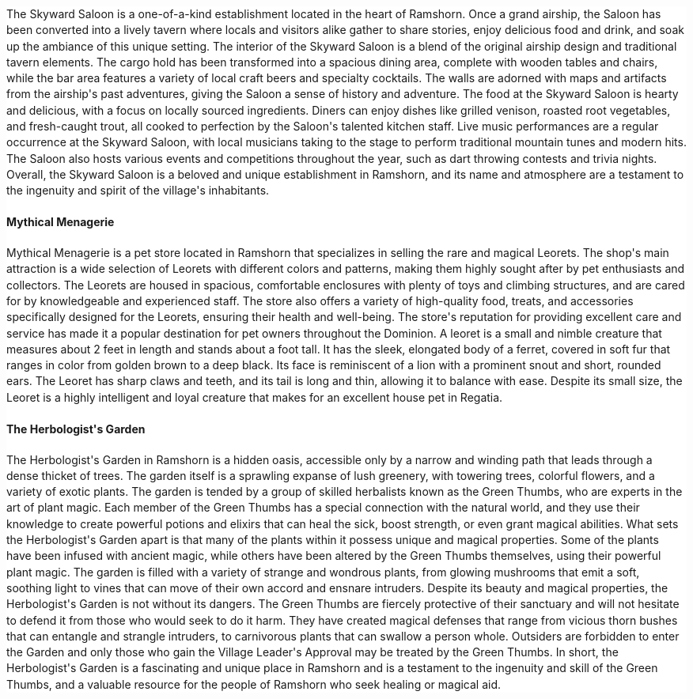 The Skyward Saloon is a one-of-a-kind establishment located in the heart of Ramshorn. Once a grand airship, the Saloon has been converted into a lively tavern where locals and visitors alike gather to share stories, enjoy delicious food and drink, and soak up the ambiance of this unique setting.  The interior of the Skyward Saloon is a blend of the original airship design and traditional tavern elements. The cargo hold has been transformed into a spacious dining area, complete with wooden tables and chairs, while the bar area features a variety of local craft beers and specialty cocktails. The walls are adorned with maps and artifacts from the airship's past adventures, giving the Saloon a sense of history and adventure.  The food at the Skyward Saloon is hearty and delicious, with a focus on locally sourced ingredients. Diners can enjoy dishes like grilled venison, roasted root vegetables, and fresh-caught trout, all cooked to perfection by the Saloon's talented kitchen staff.  Live music performances are a regular occurrence at the Skyward Saloon, with local musicians taking to the stage to perform traditional mountain tunes and modern hits. The Saloon also hosts various events and competitions throughout the year, such as dart throwing contests and trivia nights.  Overall, the Skyward Saloon is a beloved and unique establishment in Ramshorn, and its name and atmosphere are a testament to the ingenuity and spirit of the village's inhabitants.

#### Mythical Menagerie
Mythical Menagerie is a pet store located in Ramshorn that specializes in selling the rare and magical Leorets. The shop's main attraction is a wide selection of Leorets with different colors and patterns, making them highly sought after by pet enthusiasts and collectors. The Leorets are housed in spacious, comfortable enclosures with plenty of toys and climbing structures, and are cared for by knowledgeable and experienced staff. The store also offers a variety of high-quality food, treats, and accessories specifically designed for the Leorets, ensuring their health and well-being. The store's reputation for providing excellent care and service has made it a popular destination for pet owners throughout the Dominion.  A leoret is a small and nimble creature that measures about 2 feet in length and stands about a foot tall. It has the sleek, elongated body of a ferret, covered in soft fur that ranges in color from golden brown to a deep black. Its face is reminiscent of a lion with a prominent snout and short, rounded ears. The Leoret has sharp claws and teeth, and its tail is long and thin, allowing it to balance with ease. Despite its small size, the Leoret is a highly intelligent and loyal creature that makes for an excellent house pet in Regatia.

#### The Herbologist's Garden
The Herbologist's Garden in Ramshorn is a hidden oasis, accessible only by a narrow and winding path that leads through a dense thicket of trees. The garden itself is a sprawling expanse of lush greenery, with towering trees, colorful flowers, and a variety of exotic plants.  The garden is tended by a group of skilled herbalists known as the Green Thumbs, who are experts in the art of plant magic. Each member of the Green Thumbs has a special connection with the natural world, and they use their knowledge to create powerful potions and elixirs that can heal the sick, boost strength, or even grant magical abilities.  What sets the Herbologist's Garden apart is that many of the plants within it possess unique and magical properties. Some of the plants have been infused with ancient magic, while others have been altered by the Green Thumbs themselves, using their powerful plant magic. The garden is filled with a variety of strange and wondrous plants, from glowing mushrooms that emit a soft, soothing light to vines that can move of their own accord and ensnare intruders.  Despite its beauty and magical properties, the Herbologist's Garden is not without its dangers. The Green Thumbs are fiercely protective of their sanctuary and will not hesitate to defend it from those who would seek to do it harm. They have created magical defenses that range from vicious thorn bushes that can entangle and strangle intruders, to carnivorous plants that can swallow a person whole.  Outsiders are forbidden to enter the Garden and only those who gain the Village Leader's Approval may be treated by the Green Thumbs.  In short, the Herbologist's Garden is a fascinating and unique place in Ramshorn and is a testament to the ingenuity and skill of the Green Thumbs, and a valuable resource for the people of Ramshorn who seek healing or magical aid.
